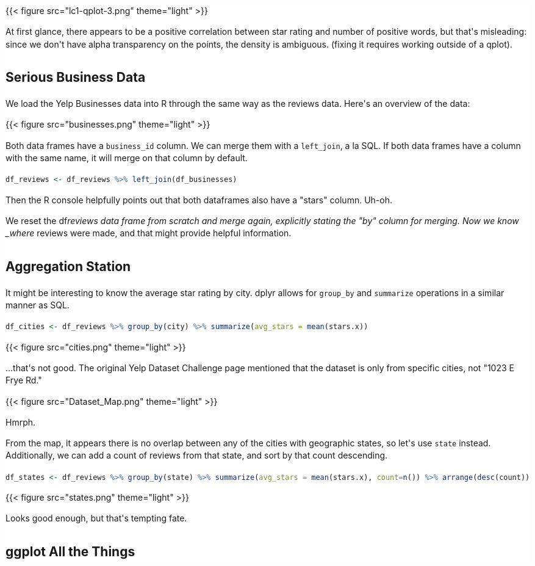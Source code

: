 {{< figure src="lc1-qplot-3.png" theme="light" >}}

At first glance, there appears to be a positive correlation between star rating and number of positive words, but that's misleading: since we don't have alpha transparency on the points, the density is ambiguous. (fixing it requires working outside of a qplot).

## Serious Business Data

We load the Yelp Businesses data into R through the same way as the reviews data. Here's an overview of the data:

{{< figure src="businesses.png" theme="light" >}}

Both data frames have a `business_id` column. We can merge them with a `left_join`, a la SQL. If both data frames have a column with the same name, it will merge on that column by default.

```R
df_reviews <- df_reviews %>% left_join(df_businesses)
```

Then the R console helpfully points out that both dataframes also have a "stars" column. Uh-oh.

We reset the df*reviews data frame from scratch and merge again, explicitly stating the "by" column for merging. Now we know \_where* reviews were made, and that might provide helpful information.

## Aggregation Station

It might be interesting to know the average star rating by city. dplyr allows for `group_by` and `summarize` operations in a similar manner as SQL.

```R
df_cities <- df_reviews %>% group_by(city) %>% summarize(avg_stars = mean(stars.x))
```

{{< figure src="cities.png" theme="light" >}}

...that's not good. The original Yelp Dataset Challenge page mentioned that the dataset is only from specific cities, not "1023 E Frye Rd."

{{< figure src="Dataset_Map.png" theme="light" >}}

Hmrph.

From the map, it appears there is no overlap between any of the cities with geographic states, so let's use `state` instead. Additionally, we can add a count of reviews from that state, and sort by that count descending.

```R
df_states <- df_reviews %>% group_by(state) %>% summarize(avg_stars = mean(stars.x), count=n()) %>% arrange(desc(count))
```

{{< figure src="states.png" theme="light" >}}

Looks good enough, but that's tempting fate.

## ggplot All the Things
